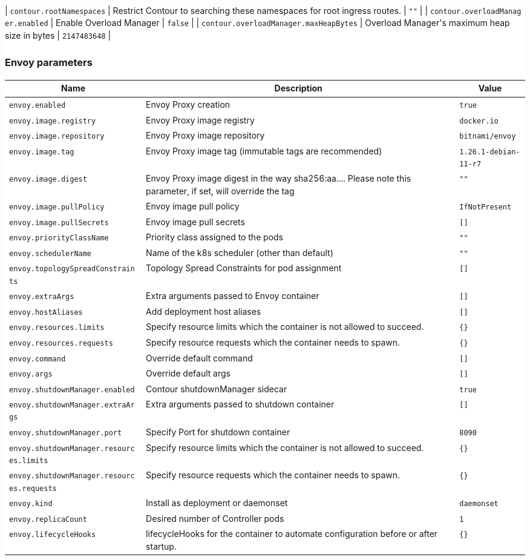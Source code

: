 | `contour.rootNamespaces`                                      | Restrict Contour to searching these namespaces for root ingress routes.                                                            | `""`                  |
| `contour.overloadManager.enabled`                             | Enable Overload Manager                                                                                                            | `false`               |
| `contour.overloadManager.maxHeapBytes`                        | Overload Manager's maximum heap size in bytes                                                                                      | `2147483648`          |

### Envoy parameters

| Name                                                | Description                                                                                                           | Value                 |
| --------------------------------------------------- | --------------------------------------------------------------------------------------------------------------------- | --------------------- |
| `envoy.enabled`                                     | Envoy Proxy creation                                                                                                  | `true`                |
| `envoy.image.registry`                              | Envoy Proxy image registry                                                                                            | `docker.io`           |
| `envoy.image.repository`                            | Envoy Proxy image repository                                                                                          | `bitnami/envoy`       |
| `envoy.image.tag`                                   | Envoy Proxy image tag (immutable tags are recommended)                                                                | `1.26.1-debian-11-r7` |
| `envoy.image.digest`                                | Envoy Proxy image digest in the way sha256:aa.... Please note this parameter, if set, will override the tag           | `""`                  |
| `envoy.image.pullPolicy`                            | Envoy image pull policy                                                                                               | `IfNotPresent`        |
| `envoy.image.pullSecrets`                           | Envoy image pull secrets                                                                                              | `[]`                  |
| `envoy.priorityClassName`                           | Priority class assigned to the pods                                                                                   | `""`                  |
| `envoy.schedulerName`                               | Name of the k8s scheduler (other than default)                                                                        | `""`                  |
| `envoy.topologySpreadConstraints`                   | Topology Spread Constraints for pod assignment                                                                        | `[]`                  |
| `envoy.extraArgs`                                   | Extra arguments passed to Envoy container                                                                             | `[]`                  |
| `envoy.hostAliases`                                 | Add deployment host aliases                                                                                           | `[]`                  |
| `envoy.resources.limits`                            | Specify resource limits which the container is not allowed to succeed.                                                | `{}`                  |
| `envoy.resources.requests`                          | Specify resource requests which the container needs to spawn.                                                         | `{}`                  |
| `envoy.command`                                     | Override default command                                                                                              | `[]`                  |
| `envoy.args`                                        | Override default args                                                                                                 | `[]`                  |
| `envoy.shutdownManager.enabled`                     | Contour shutdownManager sidecar                                                                                       | `true`                |
| `envoy.shutdownManager.extraArgs`                   | Extra arguments passed to shutdown container                                                                          | `[]`                  |
| `envoy.shutdownManager.port`                        | Specify Port for shutdown container                                                                                   | `8090`                |
| `envoy.shutdownManager.resources.limits`            | Specify resource limits which the container is not allowed to succeed.                                                | `{}`                  |
| `envoy.shutdownManager.resources.requests`          | Specify resource requests which the container needs to spawn.                                                         | `{}`                  |
| `envoy.kind`                                        | Install as deployment or daemonset                                                                                    | `daemonset`           |
| `envoy.replicaCount`                                | Desired number of Controller pods                                                                                     | `1`                   |
| `envoy.lifecycleHooks`                              | lifecycleHooks for the container to automate configuration before or after startup.                                   | `{}`                  |